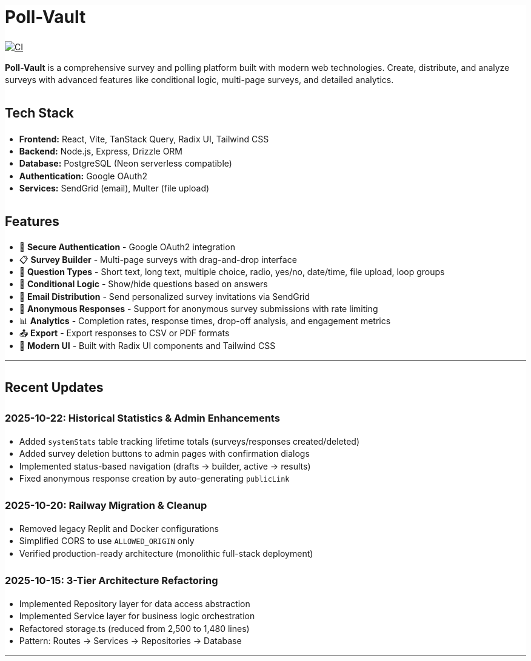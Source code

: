 # Poll-Vault

[![CI](https://github.com/ShawnC-LaunchCode/Poll-Vault/workflows/CI/badge.svg)](https://github.com/ShawnC-LaunchCode/Poll-Vault/actions/workflows/ci.yml)

**Poll-Vault** is a comprehensive survey and polling platform built with modern web technologies. Create, distribute, and analyze surveys with advanced features like conditional logic, multi-page surveys, and detailed analytics.

## Tech Stack

- **Frontend:** React, Vite, TanStack Query, Radix UI, Tailwind CSS
- **Backend:** Node.js, Express, Drizzle ORM
- **Database:** PostgreSQL (Neon serverless compatible)
- **Authentication:** Google OAuth2
- **Services:** SendGrid (email), Multer (file upload)

## Features

- 🔐 **Secure Authentication** - Google OAuth2 integration
- 📋 **Survey Builder** - Multi-page surveys with drag-and-drop interface
- 🎯 **Question Types** - Short text, long text, multiple choice, radio, yes/no, date/time, file upload, loop groups
- 🔀 **Conditional Logic** - Show/hide questions based on answers
- 📧 **Email Distribution** - Send personalized survey invitations via SendGrid
- 👤 **Anonymous Responses** - Support for anonymous survey submissions with rate limiting
- 📊 **Analytics** - Completion rates, response times, drop-off analysis, and engagement metrics
- 📤 **Export** - Export responses to CSV or PDF formats
- 🎨 **Modern UI** - Built with Radix UI components and Tailwind CSS

---

## Recent Updates

### 2025-10-22: Historical Statistics & Admin Enhancements
- Added `systemStats` table tracking lifetime totals (surveys/responses created/deleted)
- Added survey deletion buttons to admin pages with confirmation dialogs
- Implemented status-based navigation (drafts → builder, active → results)
- Fixed anonymous response creation by auto-generating `publicLink`

### 2025-10-20: Railway Migration & Cleanup
- Removed legacy Replit and Docker configurations
- Simplified CORS to use `ALLOWED_ORIGIN` only
- Verified production-ready architecture (monolithic full-stack deployment)

### 2025-10-15: 3-Tier Architecture Refactoring
- Implemented Repository layer for data access abstraction
- Implemented Service layer for business logic orchestration
- Refactored storage.ts (reduced from 2,500 to 1,480 lines)
- Pattern: Routes → Services → Repositories → Database

---